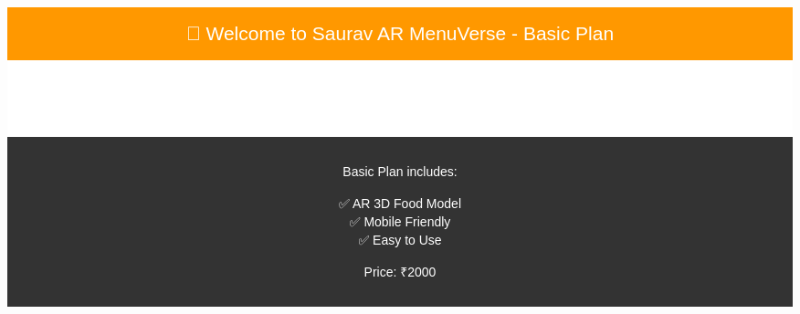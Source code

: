 <!DOCTYPE html>
<html lang="en">
<head>
  <meta charset="UTF-8">
  <meta name="viewport" content="width=device-width, initial-scale=1.0">
  <title>Saurav AR MenuVerse - Basic Plan</title>
  <script type="module" src="https://unpkg.com/@google/model-viewer/dist/model-viewer.min.js"></script>
  <style>
    body { font-family: Arial, sans-serif; text-align: center; margin: 0; padding: 0; }
    header { background: #ff9800; color: white; padding: 1rem; font-size: 1.5rem; }
    model-viewer { width: 100%; height: 500px; margin-top: 1rem; }
    footer { background: #333; color: white; padding: 1rem; margin-top: 1rem; }
  </style>
</head>
<body>
  <header>🍔 Welcome to Saurav AR MenuVerse - Basic Plan</header>
  
  <model-viewer src="burger.glb" alt="Burger 3D model" 
    ar ar-modes="webxr scene-viewer quick-look" 
    camera-controls auto-rotate>
  </model-viewer>

  <footer>
    <p>Basic Plan includes:</p>
    <ul style="list-style:none; padding:0;">
      <li>✅ AR 3D Food Model</li>
      <li>✅ Mobile Friendly</li>
      <li>✅ Easy to Use</li>
    </ul>
    <p>Price: ₹2000</p>
  </footer>
</body>
</html>
